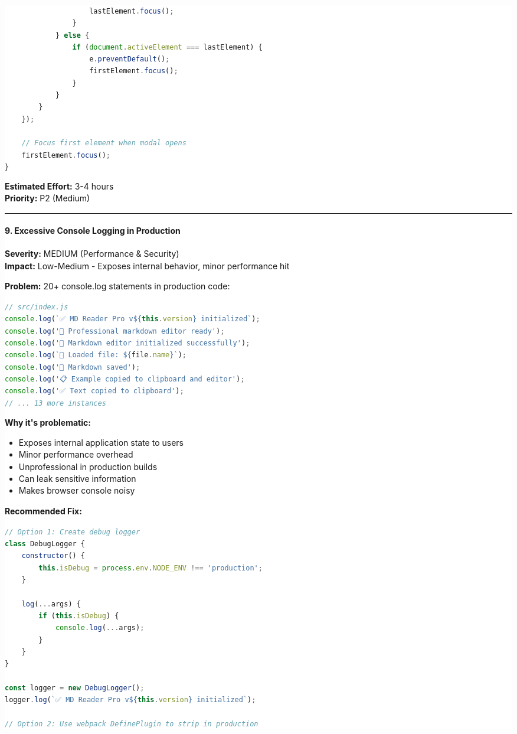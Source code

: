 ```javascript
                    lastElement.focus();
                }
            } else {
                if (document.activeElement === lastElement) {
                    e.preventDefault();
                    firstElement.focus();
                }
            }
        }
    });
    
    // Focus first element when modal opens
    firstElement.focus();
}
```

**Estimated Effort:** 3-4 hours  
**Priority:** P2 (Medium)

---

#### **9. Excessive Console Logging in Production**
**Severity:** MEDIUM (Performance & Security)  
**Impact:** Low-Medium - Exposes internal behavior, minor performance hit

**Problem:**
20+ console.log statements in production code:

```javascript
// src/index.js
console.log(`✅ MD Reader Pro v${this.version} initialized`);
console.log('📝 Professional markdown editor ready');
console.log('📝 Markdown editor initialized successfully');
console.log(`📄 Loaded file: ${file.name}`);
console.log('💾 Markdown saved');
console.log('📋 Example copied to clipboard and editor');
console.log('✅ Text copied to clipboard');
// ... 13 more instances
```

**Why it's problematic:**
- Exposes internal application state to users
- Minor performance overhead
- Unprofessional in production builds
- Can leak sensitive information
- Makes browser console noisy

**Recommended Fix:**
```javascript
// Option 1: Create debug logger
class DebugLogger {
    constructor() {
        this.isDebug = process.env.NODE_ENV !== 'production';
    }
    
    log(...args) {
        if (this.isDebug) {
            console.log(...args);
        }
    }
}

const logger = new DebugLogger();
logger.log(`✅ MD Reader Pro v${this.version} initialized`);

// Option 2: Use webpack DefinePlugin to strip in production
```